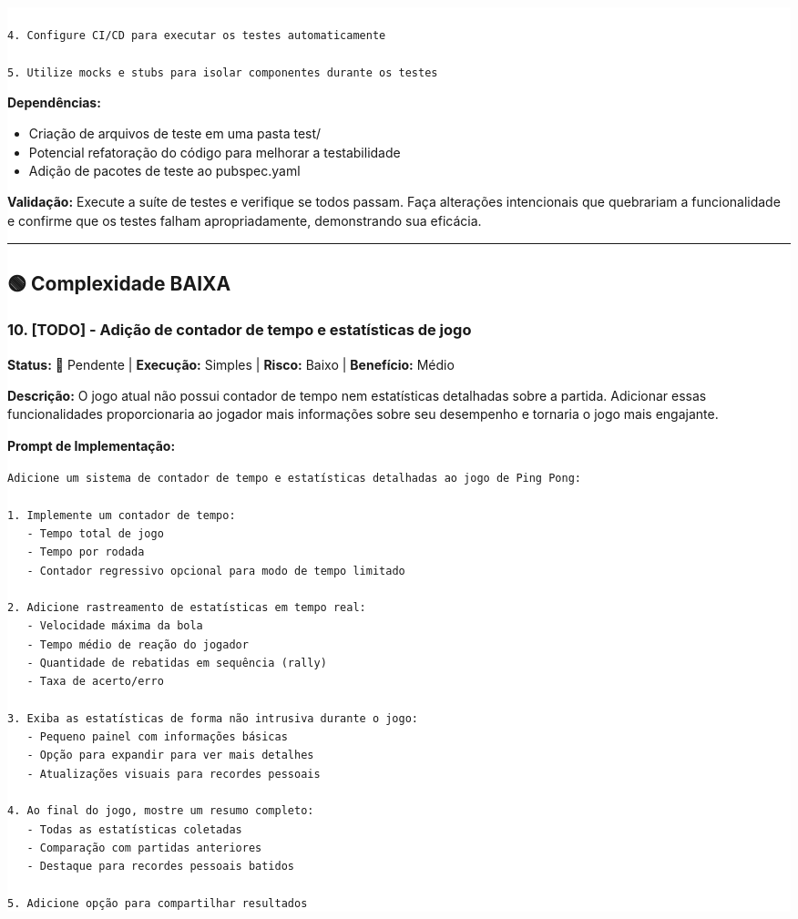 ```

4. Configure CI/CD para executar os testes automaticamente

5. Utilize mocks e stubs para isolar componentes durante os testes
```

**Dependências:**
- Criação de arquivos de teste em uma pasta test/
- Potencial refatoração do código para melhorar a testabilidade
- Adição de pacotes de teste ao pubspec.yaml

**Validação:** Execute a suíte de testes e verifique se todos passam. Faça alterações 
intencionais que quebrariam a funcionalidade e confirme que os testes falham 
apropriadamente, demonstrando sua eficácia.

---

## 🟢 Complexidade BAIXA

### 10. [TODO] - Adição de contador de tempo e estatísticas de jogo

**Status:** 🔴 Pendente | **Execução:** Simples | **Risco:** Baixo | **Benefício:** Médio

**Descrição:** O jogo atual não possui contador de tempo nem estatísticas detalhadas 
sobre a partida. Adicionar essas funcionalidades proporcionaria ao jogador mais 
informações sobre seu desempenho e tornaria o jogo mais engajante.

**Prompt de Implementação:**
```
Adicione um sistema de contador de tempo e estatísticas detalhadas ao jogo de Ping Pong:

1. Implemente um contador de tempo:
   - Tempo total de jogo
   - Tempo por rodada
   - Contador regressivo opcional para modo de tempo limitado

2. Adicione rastreamento de estatísticas em tempo real:
   - Velocidade máxima da bola
   - Tempo médio de reação do jogador
   - Quantidade de rebatidas em sequência (rally)
   - Taxa de acerto/erro

3. Exiba as estatísticas de forma não intrusiva durante o jogo:
   - Pequeno painel com informações básicas
   - Opção para expandir para ver mais detalhes
   - Atualizações visuais para recordes pessoais

4. Ao final do jogo, mostre um resumo completo:
   - Todas as estatísticas coletadas
   - Comparação com partidas anteriores
   - Destaque para recordes pessoais batidos

5. Adicione opção para compartilhar resultados
```
